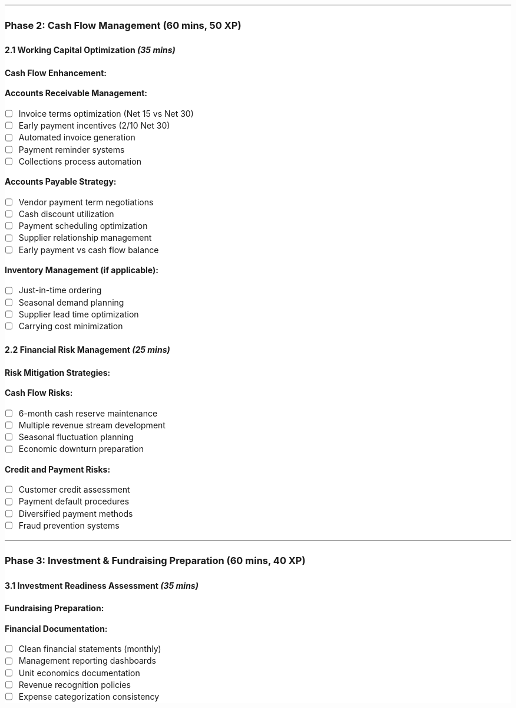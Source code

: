 
---

### Phase 2: Cash Flow Management (60 mins, 50 XP)

#### 2.1 Working Capital Optimization *(35 mins)*
**Cash Flow Enhancement:**

**Accounts Receivable Management:**
- [ ] Invoice terms optimization (Net 15 vs Net 30)
- [ ] Early payment incentives (2/10 Net 30)
- [ ] Automated invoice generation
- [ ] Payment reminder systems
- [ ] Collections process automation

**Accounts Payable Strategy:**
- [ ] Vendor payment term negotiations
- [ ] Cash discount utilization
- [ ] Payment scheduling optimization
- [ ] Supplier relationship management
- [ ] Early payment vs cash flow balance

**Inventory Management (if applicable):**
- [ ] Just-in-time ordering
- [ ] Seasonal demand planning
- [ ] Supplier lead time optimization
- [ ] Carrying cost minimization

#### 2.2 Financial Risk Management *(25 mins)*
**Risk Mitigation Strategies:**

**Cash Flow Risks:**
- [ ] 6-month cash reserve maintenance
- [ ] Multiple revenue stream development
- [ ] Seasonal fluctuation planning
- [ ] Economic downturn preparation

**Credit and Payment Risks:**
- [ ] Customer credit assessment
- [ ] Payment default procedures
- [ ] Diversified payment methods
- [ ] Fraud prevention systems

---

### Phase 3: Investment & Fundraising Preparation (60 mins, 40 XP)

#### 3.1 Investment Readiness Assessment *(35 mins)*
**Fundraising Preparation:**

**Financial Documentation:**
- [ ] Clean financial statements (monthly)
- [ ] Management reporting dashboards
- [ ] Unit economics documentation
- [ ] Revenue recognition policies
- [ ] Expense categorization consistency

